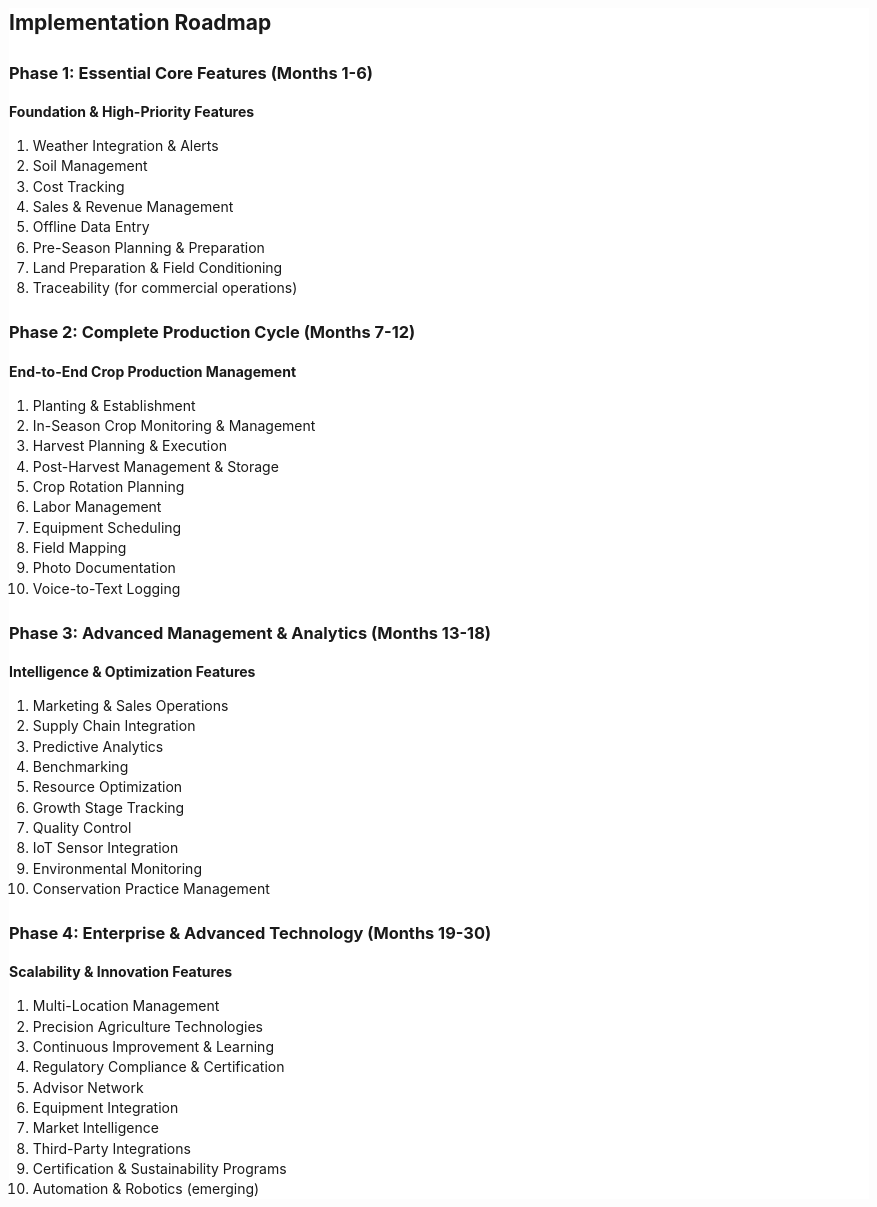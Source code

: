 
## Implementation Roadmap

### Phase 1: Essential Core Features (Months 1-6)

**Foundation & High-Priority Features**

1. Weather Integration & Alerts
2. Soil Management
3. Cost Tracking
4. Sales & Revenue Management
5. Offline Data Entry
6. Pre-Season Planning & Preparation
7. Land Preparation & Field Conditioning
8. Traceability (for commercial operations)

### Phase 2: Complete Production Cycle (Months 7-12)

**End-to-End Crop Production Management**

1. Planting & Establishment
2. In-Season Crop Monitoring & Management
3. Harvest Planning & Execution
4. Post-Harvest Management & Storage
5. Crop Rotation Planning
6. Labor Management
7. Equipment Scheduling
8. Field Mapping
9. Photo Documentation
10. Voice-to-Text Logging

### Phase 3: Advanced Management & Analytics (Months 13-18)

**Intelligence & Optimization Features**

1. Marketing & Sales Operations
2. Supply Chain Integration
3. Predictive Analytics
4. Benchmarking
5. Resource Optimization
6. Growth Stage Tracking
7. Quality Control
8. IoT Sensor Integration
9. Environmental Monitoring
10. Conservation Practice Management

### Phase 4: Enterprise & Advanced Technology (Months 19-30)

**Scalability & Innovation Features**

1. Multi-Location Management
2. Precision Agriculture Technologies
3. Continuous Improvement & Learning
4. Regulatory Compliance & Certification
5. Advisor Network
6. Equipment Integration
7. Market Intelligence
8. Third-Party Integrations
9. Certification & Sustainability Programs
10. Automation & Robotics (emerging)
